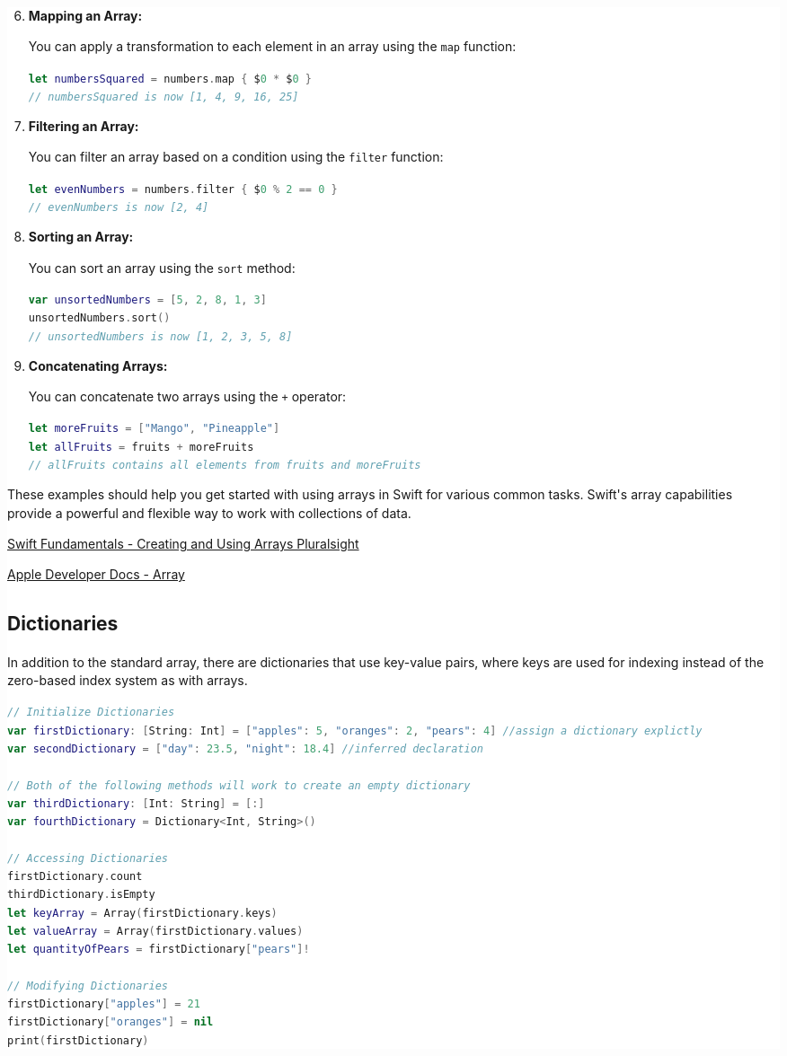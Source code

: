 6. **Mapping an Array:**

   You can apply a transformation to each element in an array using the `map` function:

   ```swift
   let numbersSquared = numbers.map { $0 * $0 }
   // numbersSquared is now [1, 4, 9, 16, 25]
   ```

7. **Filtering an Array:**

   You can filter an array based on a condition using the `filter` function:

   ```swift
   let evenNumbers = numbers.filter { $0 % 2 == 0 }
   // evenNumbers is now [2, 4]
   ```

8. **Sorting an Array:**

   You can sort an array using the `sort` method:

   ```swift
   var unsortedNumbers = [5, 2, 8, 1, 3]
   unsortedNumbers.sort()
   // unsortedNumbers is now [1, 2, 3, 5, 8]
   ```

9. **Concatenating Arrays:**

   You can concatenate two arrays using the `+` operator:

   ```swift
   let moreFruits = ["Mango", "Pineapple"]
   let allFruits = fruits + moreFruits
   // allFruits contains all elements from fruits and moreFruits
   ```

These examples should help you get started with using arrays in Swift for various common tasks. Swift's array capabilities provide a powerful and flexible way to work with collections of data.

[Swift Fundamentals - Creating and Using Arrays Pluralsight](https://app.pluralsight.com/course-player?clipId=106b7818-9c87-4b74-a816-d6507c5bac2a)

[Apple Developer Docs - Array](https://developer.apple.com/documentation/swift/array)

## Dictionaries

In addition to the standard array, there are dictionaries that use key-value pairs, where keys are used for indexing instead of the zero-based index system as with arrays.

```swift
// Initialize Dictionaries
var firstDictionary: [String: Int] = ["apples": 5, "oranges": 2, "pears": 4] //assign a dictionary explictly
var secondDictionary = ["day": 23.5, "night": 18.4] //inferred declaration

// Both of the following methods will work to create an empty dictionary
var thirdDictionary: [Int: String] = [:]
var fourthDictionary = Dictionary<Int, String>()

// Accessing Dictionaries
firstDictionary.count
thirdDictionary.isEmpty
let keyArray = Array(firstDictionary.keys)
let valueArray = Array(firstDictionary.values)
let quantityOfPears = firstDictionary["pears"]!

// Modifying Dictionaries
firstDictionary["apples"] = 21
firstDictionary["oranges"] = nil
print(firstDictionary)
```